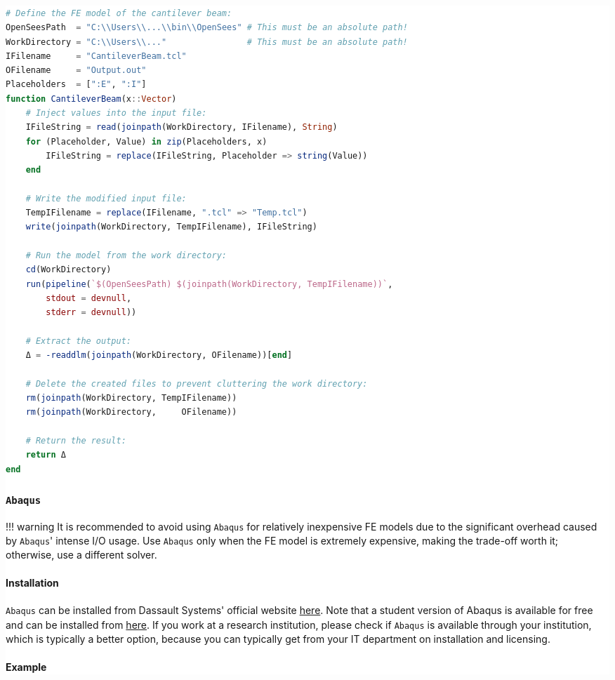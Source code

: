 ```julia
# Define the FE model of the cantilever beam:
OpenSeesPath  = "C:\\Users\\...\\bin\\OpenSees" # This must be an absolute path!
WorkDirectory = "C:\\Users\\..."                # This must be an absolute path!
IFilename     = "CantileverBeam.tcl"
OFilename     = "Output.out"
Placeholders  = [":E", ":I"]
function CantileverBeam(x::Vector)
    # Inject values into the input file:
    IFileString = read(joinpath(WorkDirectory, IFilename), String)
    for (Placeholder, Value) in zip(Placeholders, x)
        IFileString = replace(IFileString, Placeholder => string(Value))
    end

    # Write the modified input file:
    TempIFilename = replace(IFilename, ".tcl" => "Temp.tcl")
    write(joinpath(WorkDirectory, TempIFilename), IFileString)

    # Run the model from the work directory:
    cd(WorkDirectory)
    run(pipeline(`$(OpenSeesPath) $(joinpath(WorkDirectory, TempIFilename))`, 
        stdout = devnull,
        stderr = devnull))
    
    # Extract the output:
    Δ = -readdlm(joinpath(WorkDirectory, OFilename))[end]

    # Delete the created files to prevent cluttering the work directory:
    rm(joinpath(WorkDirectory, TempIFilename))
    rm(joinpath(WorkDirectory,     OFilename))

    # Return the result:
    return Δ
end
```

### `Abaqus`

!!! warning
    It is recommended to avoid using `Abaqus` for relatively inexpensive FE models due to the significant overhead caused by `Abaqus`' intense I/O usage. Use `Abaqus` only when the FE model is extremely expensive, making the trade-off worth it; otherwise, use a different solver.

#### Installation

`Abaqus` can be installed from Dassault Systems' official website [here](https://www.3ds.com/products/simulia/abaqus). Note that a student version of Abaqus is available for free and can be installed from [here](https://www.3ds.com/edu/education/students/solutions/abaqus-le). If you work at a research institution, please check if `Abaqus` is available through your institution, which is typically a better option, because you can typically get from your IT department on installation and licensing.

#### Example
